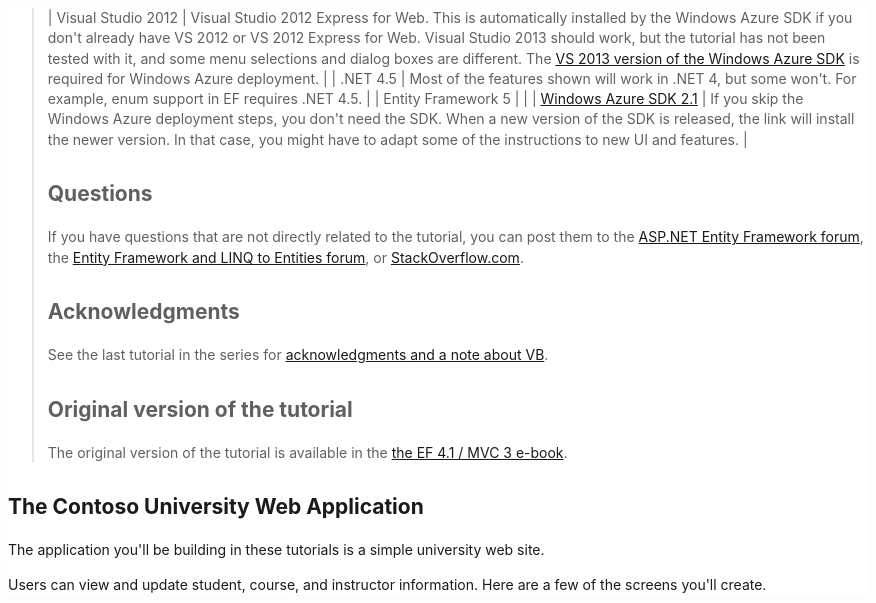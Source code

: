 > | Visual Studio 2012 | Visual Studio 2012 Express for Web. This is automatically installed by the Windows Azure SDK if you don't already have VS 2012 or VS 2012 Express for Web. Visual Studio 2013 should work, but the tutorial has not been tested with it, and some menu selections and dialog boxes are different. The [VS 2013 version of the Windows Azure SDK](https://go.microsoft.com/fwlink/p/?linkid=323510) is required for Windows Azure deployment. |
> | .NET 4.5 | Most of the features shown will work in .NET 4, but some won't. For example, enum support in EF requires .NET 4.5. |
> | Entity Framework 5 |  |
> | [Windows Azure SDK 2.1](https://go.microsoft.com/fwlink/p/?linkid=323511) | If you skip the Windows Azure deployment steps, you don't need the SDK. When a new version of the SDK is released, the link will install the newer version. In that case, you might have to adapt some of the instructions to new UI and features. |
> 
> ## Questions
> 
> If you have questions that are not directly related to the tutorial, you can post them to the [ASP.NET Entity Framework forum](https://forums.asp.net/1227.aspx), the [Entity Framework and LINQ to Entities forum](https://social.msdn.microsoft.com/forums/en-US/adodotnetentityframework/threads/), or [StackOverflow.com](http://stackoverflow.com/).
> 
> ## Acknowledgments
> 
> See the last tutorial in the series for [acknowledgments and a note about VB](advanced-entity-framework-scenarios-for-an-mvc-web-application.md).
> 
> ## Original version of the tutorial
> 
> The original version of the tutorial is available in the [the EF 4.1 / MVC 3 e-book](https://social.technet.microsoft.com/wiki/contents/articles/11608.e-book-gallery-for-microsoft-technologies.aspx#GettingStartedwiththeEntityFramework4.1usingASP.NETMVC).


## The Contoso University Web Application

The application you'll be building in these tutorials is a simple university web site.

Users can view and update student, course, and instructor information. Here are a few of the screens you'll create.
